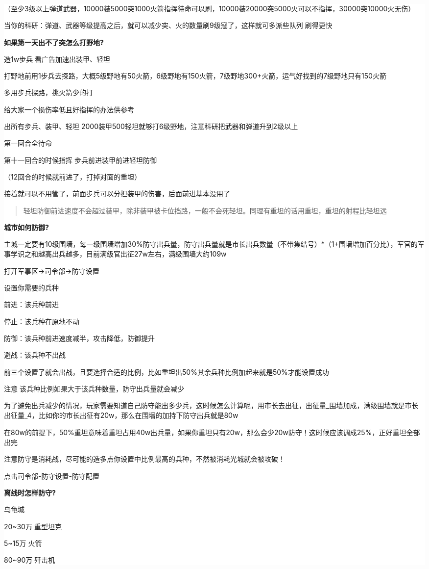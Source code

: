 （至少3级以上弹道武器，10000装5000突1000火箭指挥待命可以刷，10000装20000突5000火可以不指挥，30000突10000火无伤）

当你的科研：弹道、武器等级提高之后，就可以减少突、火的数量刷9级寇了，这样就可多派些队列 刷得更快

**如果第一天出不了突怎么打野地?**

造1w步兵 看广告加速出装甲、轻坦

打野地前用1步兵去探路，大概5级野地有50火箭，6级野地有150火箭，7级野地300+火箭，运气好找到的7级野地只有150火箭

多用步兵探路，挑火箭少的打

给大家一个损伤率低且好指挥的办法供参考

出所有步兵、装甲、轻坦 2000装甲500轻坦就够打6级野地，注意科研把武器和弹道升到2级以上

第一回合全待命

第十一回合的时候指挥 步兵前进装甲前进轻坦防御

（12回合的时候就前进了，打掉对面的重坦）

接着就可以不用管了，前面步兵可以分担装甲的伤害，后面前进基本没用了

> 轻坦防御前进速度不会超过装甲，除非装甲被卡位挡路，一般不会死轻坦。同理有重坦的话用重坦，重坦的射程比轻坦远

**城市如何防御?**

主城一定要有10级围墙，每一级围墙增加30%防守出兵量，防守出兵量就是市长出兵数量（不带集结号）\*（1+围墙增加百分比），军官的军事学识之和越高出兵越多，目前满级官出征27w左右，满级围墙大约109w

打开军事区→司令部→防守设置

设置你需要的兵种

前进：该兵种前进

停止：该兵种在原地不动

防御：该兵种前进速度减半，攻击降低，防御提升

避战：该兵种不出战

前三个设置了就会出战，且要选择合适的比例，比如重坦出50%其余兵种比例加起来就是50%才能设置成功

注意 该兵种比例如果大于该兵种数量，防守出兵量就会减少

为了避免出兵减少的情况，玩家需要知道自己防守能出多少兵，这时候怎么计算呢，用市长去出征，出征量_围墙加成，满级围墙就是市长出征量_4，比如你的市长出征有20w，那么在围墙的加持下防守出兵就是80w

在80w的前提下，50%重坦意味着重坦占用40w出兵量，如果你重坦只有20w，那么会少20w防守！这时候应该调成25%，正好重坦全部出完

注意防守是消耗战，尽可能的造多点你设置中比例最高的兵种，不然被消耗光城就会被攻破！

点击司令部-防守设置-防守配置

**离线时怎样防守?**

乌龟城

20\~30万 重型坦克

5\~15万 火箭

80\~90万 歼击机
